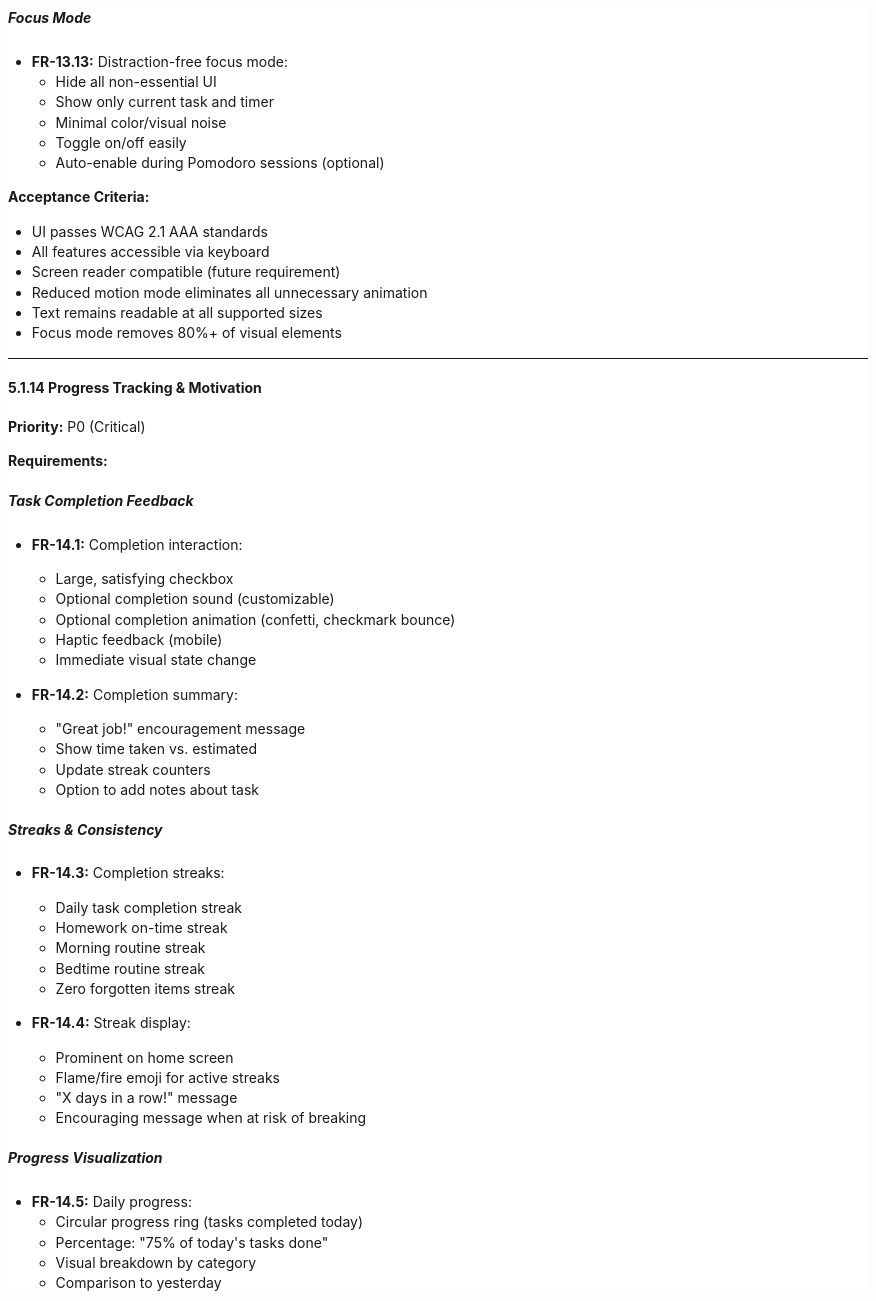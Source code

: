 ##### Focus Mode
- **FR-13.13:** Distraction-free focus mode:
  - Hide all non-essential UI
  - Show only current task and timer
  - Minimal color/visual noise
  - Toggle on/off easily
  - Auto-enable during Pomodoro sessions (optional)

**Acceptance Criteria:**
- UI passes WCAG 2.1 AAA standards
- All features accessible via keyboard
- Screen reader compatible (future requirement)
- Reduced motion mode eliminates all unnecessary animation
- Text remains readable at all supported sizes
- Focus mode removes 80%+ of visual elements

---

#### 5.1.14 Progress Tracking & Motivation

**Priority:** P0 (Critical)

**Requirements:**

##### Task Completion Feedback
- **FR-14.1:** Completion interaction:
  - Large, satisfying checkbox
  - Optional completion sound (customizable)
  - Optional completion animation (confetti, checkmark bounce)
  - Haptic feedback (mobile)
  - Immediate visual state change

- **FR-14.2:** Completion summary:
  - "Great job!" encouragement message
  - Show time taken vs. estimated
  - Update streak counters
  - Option to add notes about task

##### Streaks & Consistency
- **FR-14.3:** Completion streaks:
  - Daily task completion streak
  - Homework on-time streak
  - Morning routine streak
  - Bedtime routine streak
  - Zero forgotten items streak

- **FR-14.4:** Streak display:
  - Prominent on home screen
  - Flame/fire emoji for active streaks
  - "X days in a row!" message
  - Encouraging message when at risk of breaking

##### Progress Visualization
- **FR-14.5:** Daily progress:
  - Circular progress ring (tasks completed today)
  - Percentage: "75% of today's tasks done"
  - Visual breakdown by category
  - Comparison to yesterday
